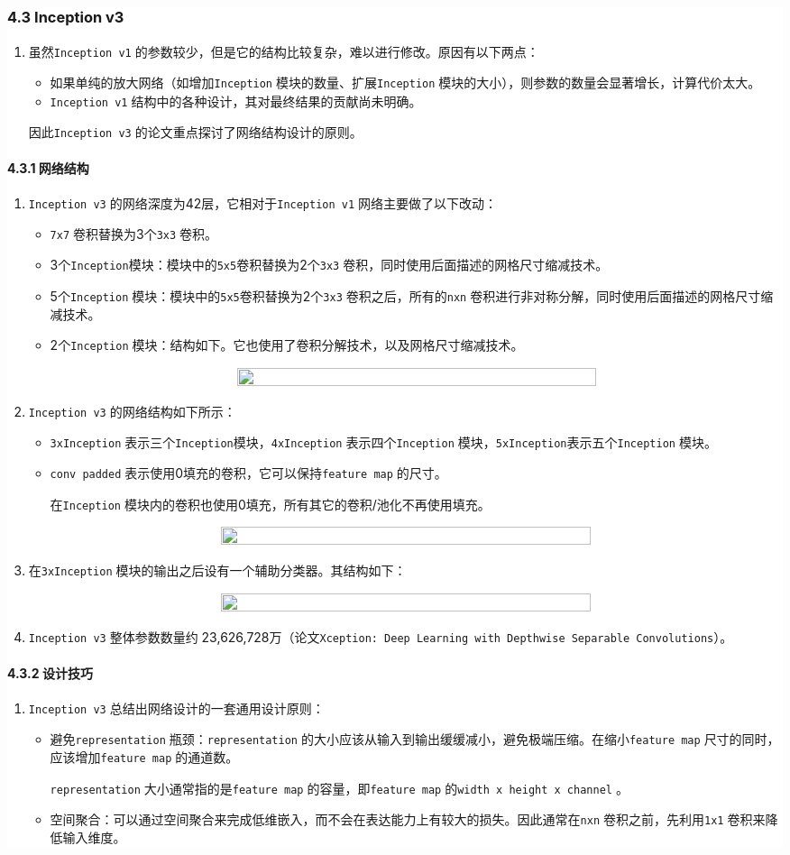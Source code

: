 
### 4.3 Inception v3

1. 虽然`Inception v1` 的参数较少，但是它的结构比较复杂，难以进行修改。原因有以下两点：

   - 如果单纯的放大网络（如增加`Inception` 模块的数量、扩展`Inception` 模块的大小），则参数的数量会显著增长，计算代价太大。
   - `Inception v1` 结构中的各种设计，其对最终结果的贡献尚未明确。

   因此`Inception v3` 的论文重点探讨了网络结构设计的原则。

#### 4.3.1 网络结构

1. `Inception v3` 的网络深度为42层，它相对于`Inception v1` 网络主要做了以下改动：

   - `7x7` 卷积替换为3个`3x3` 卷积。

   - 3个`Inception`模块：模块中的`5x5`卷积替换为2个`3x3` 卷积，同时使用后面描述的网格尺寸缩减技术。

   - 5个`Inception` 模块：模块中的`5x5`卷积替换为2个`3x3` 卷积之后，所有的`nxn` 卷积进行非对称分解，同时使用后面描述的网格尺寸缩减技术。

   - 2个`Inception` 模块：结构如下。它也使用了卷积分解技术，以及网格尺寸缩减技术。

     <p align="center">
        <img width="70%" height="70%" src="http://images.iterate.site/blog/image/20200603/RFqx5oMCWMsT.png?imageslim">
     </p>
     

2. `Inception v3` 的网络结构如下所示：

   - `3xInception` 表示三个`Inception`模块，`4xInception` 表示四个`Inception` 模块，`5xInception`表示五个`Inception` 模块。

   - `conv padded` 表示使用0填充的卷积，它可以保持`feature map` 的尺寸。

     在`Inception` 模块内的卷积也使用0填充，所有其它的卷积/池化不再使用填充。

   <p align="center">
      <img width="70%" height="70%" src="http://images.iterate.site/blog/image/20200603/q0SVL5liPkdS.png?imageslim">
   </p>
   

3. 在`3xInception` 模块的输出之后设有一个辅助分类器。其结构如下：

   <p align="center">
      <img width="70%" height="70%" src="http://images.iterate.site/blog/image/20200603/BFjUmGXwxTD0.png?imageslim">
   </p>
   

4. `Inception v3` 整体参数数量约 23,626,728万（论文`Xception: Deep Learning with Depthwise Separable Convolutions`）。

#### 4.3.2 设计技巧

1. `Inception v3` 总结出网络设计的一套通用设计原则：

   - 避免`representation` 瓶颈：`representation` 的大小应该从输入到输出缓缓减小，避免极端压缩。在缩小`feature map` 尺寸的同时，应该增加`feature map` 的通道数。

     `representation` 大小通常指的是`feature map` 的容量，即`feature map` 的`width x height x channel` 。

   - 空间聚合：可以通过空间聚合来完成低维嵌入，而不会在表达能力上有较大的损失。因此通常在`nxn` 卷积之前，先利用`1x1` 卷积来降低输入维度。
